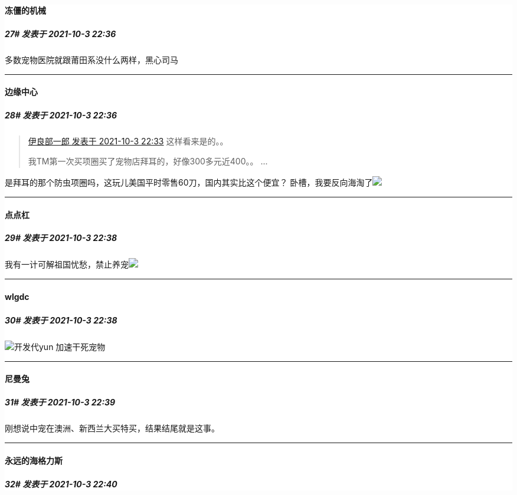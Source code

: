 ####  冻僵的机械  
##### 27#       发表于 2021-10-3 22:36


多数宠物医院就跟莆田系没什么两样，黑心司马


*****

####  边缘中心  
##### 28#       发表于 2021-10-3 22:36


<blockquote><a href="httphttps://bbs.saraba1st.com/2b/forum.php?mod=redirect&amp;goto=findpost&amp;pid=52984693&amp;ptid=2030117" target="_blank">伊良部一郎 发表于 2021-10-3 22:33</a>
这样看来是的。。


我TM第一次买项圈买了宠物店拜耳的，好像300多元近400。。 ...</blockquote>
是拜耳的那个防虫项圈吗，这玩儿美国平时零售60刀，国内其实比这个便宜？
卧槽，我要反向海淘了<img src="https://static.saraba1st.com/image/smiley/face2017/018.png" referrerpolicy="no-referrer">


*****

####  点点杠  
##### 29#       发表于 2021-10-3 22:38


我有一计可解祖国忧愁，禁止养宠<img src="https://static.saraba1st.com/image/smiley/face2017/245.png" referrerpolicy="no-referrer">


*****

####  wlgdc  
##### 30#       发表于 2021-10-3 22:38


<img src="https://static.saraba1st.com/image/smiley/face2017/037.png" referrerpolicy="no-referrer">开发代yun 加速干死宠物




*****

####  尼曼兔  
##### 31#       发表于 2021-10-3 22:39


刚想说中宠在澳洲、新西兰大买特买，结果结尾就是这事。


*****

####  永远的海格力斯  
##### 32#       发表于 2021-10-3 22:40

